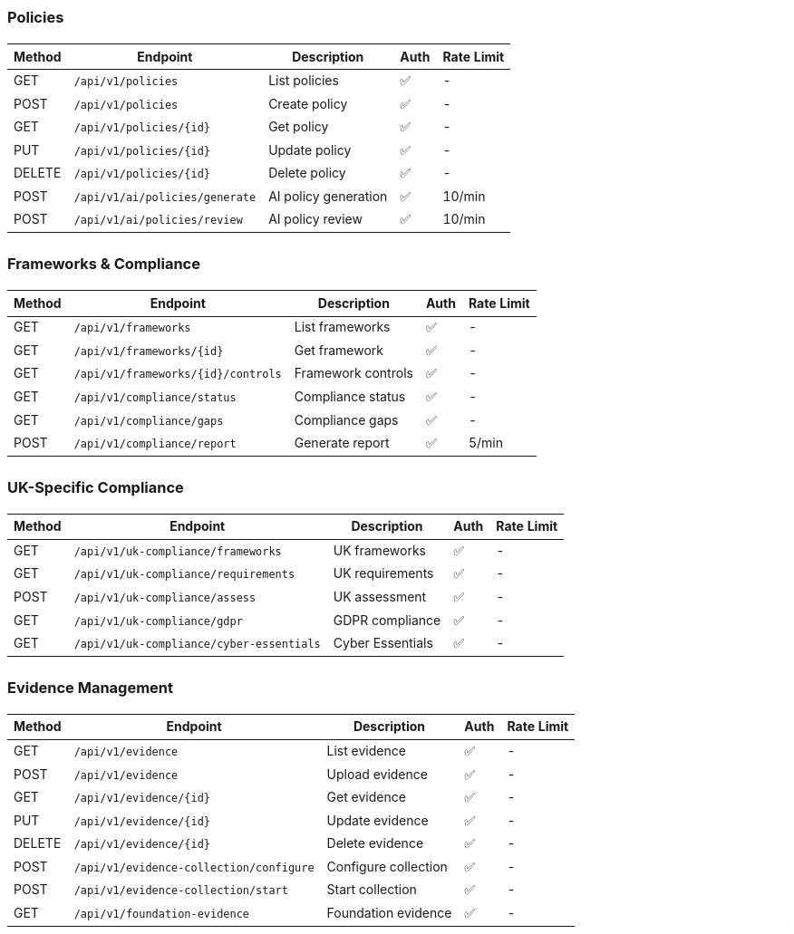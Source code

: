 ### Policies
| Method | Endpoint | Description | Auth | Rate Limit |
|--------|----------|-------------|------|------------|
| GET | `/api/v1/policies` | List policies | ✅ | - |
| POST | `/api/v1/policies` | Create policy | ✅ | - |
| GET | `/api/v1/policies/{id}` | Get policy | ✅ | - |
| PUT | `/api/v1/policies/{id}` | Update policy | ✅ | - |
| DELETE | `/api/v1/policies/{id}` | Delete policy | ✅ | - |
| POST | `/api/v1/ai/policies/generate` | AI policy generation | ✅ | 10/min |
| POST | `/api/v1/ai/policies/review` | AI policy review | ✅ | 10/min |

### Frameworks & Compliance
| Method | Endpoint | Description | Auth | Rate Limit |
|--------|----------|-------------|------|------------|
| GET | `/api/v1/frameworks` | List frameworks | ✅ | - |
| GET | `/api/v1/frameworks/{id}` | Get framework | ✅ | - |
| GET | `/api/v1/frameworks/{id}/controls` | Framework controls | ✅ | - |
| GET | `/api/v1/compliance/status` | Compliance status | ✅ | - |
| GET | `/api/v1/compliance/gaps` | Compliance gaps | ✅ | - |
| POST | `/api/v1/compliance/report` | Generate report | ✅ | 5/min |

### UK-Specific Compliance
| Method | Endpoint | Description | Auth | Rate Limit |
|--------|----------|-------------|------|------------|
| GET | `/api/v1/uk-compliance/frameworks` | UK frameworks | ✅ | - |
| GET | `/api/v1/uk-compliance/requirements` | UK requirements | ✅ | - |
| POST | `/api/v1/uk-compliance/assess` | UK assessment | ✅ | - |
| GET | `/api/v1/uk-compliance/gdpr` | GDPR compliance | ✅ | - |
| GET | `/api/v1/uk-compliance/cyber-essentials` | Cyber Essentials | ✅ | - |

### Evidence Management
| Method | Endpoint | Description | Auth | Rate Limit |
|--------|----------|-------------|------|------------|
| GET | `/api/v1/evidence` | List evidence | ✅ | - |
| POST | `/api/v1/evidence` | Upload evidence | ✅ | - |
| GET | `/api/v1/evidence/{id}` | Get evidence | ✅ | - |
| PUT | `/api/v1/evidence/{id}` | Update evidence | ✅ | - |
| DELETE | `/api/v1/evidence/{id}` | Delete evidence | ✅ | - |
| POST | `/api/v1/evidence-collection/configure` | Configure collection | ✅ | - |
| POST | `/api/v1/evidence-collection/start` | Start collection | ✅ | - |
| GET | `/api/v1/foundation-evidence` | Foundation evidence | ✅ | - |

